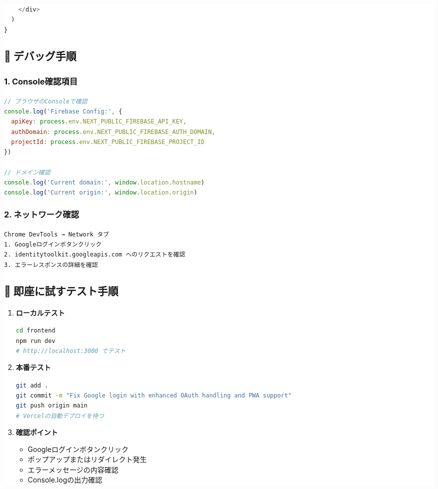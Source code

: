 ```typescript
    </div>
  )
}
```

## 🎯 デバッグ手順

### 1. Console確認項目
```javascript
// ブラウザのConsoleで確認
console.log('Firebase Config:', {
  apiKey: process.env.NEXT_PUBLIC_FIREBASE_API_KEY,
  authDomain: process.env.NEXT_PUBLIC_FIREBASE_AUTH_DOMAIN,
  projectId: process.env.NEXT_PUBLIC_FIREBASE_PROJECT_ID
})

// ドメイン確認
console.log('Current domain:', window.location.hostname)
console.log('Current origin:', window.location.origin)
```

### 2. ネットワーク確認
```
Chrome DevTools → Network タブ
1. Googleログインボタンクリック
2. identitytoolkit.googleapis.com へのリクエストを確認
3. エラーレスポンスの詳細を確認
```

## 🚀 即座に試すテスト手順

1. **ローカルテスト**
   ```bash
   cd frontend
   npm run dev
   # http://localhost:3000 でテスト
   ```

2. **本番テスト**
   ```bash
   git add .
   git commit -m "Fix Google login with enhanced OAuth handling and PWA support"
   git push origin main
   # Vercelの自動デプロイを待つ
   ```

3. **確認ポイント**
   - Googleログインボタンクリック
   - ポップアップまたはリダイレクト発生
   - エラーメッセージの内容確認
   - Console.logの出力確認
